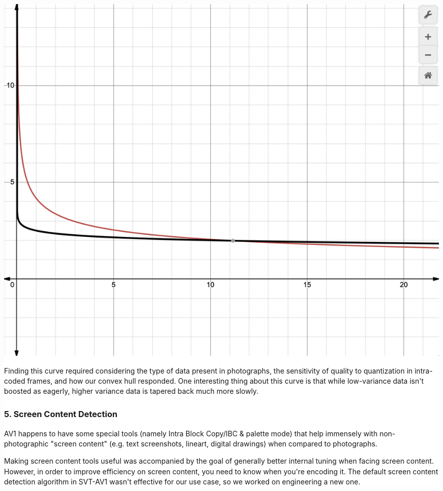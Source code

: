 ![Variance Boost Still Picture Curve](/img/varboost_1.webp)

Finding this curve required considering the type of data present in photographs,
the sensitivity of quality to quantization in intra-coded frames, and how our
convex hull responded. One interesting thing about this curve is that while
low-variance data isn't boosted as eagerly, higher variance data is tapered back
much more slowly.

### 5\. Screen Content Detection

AV1 happens to have some special tools (namely Intra Block Copy/IBC & palette
mode) that help immensely with non-photographic "screen content" (e.g. text
screenshots, lineart, digital drawings) when compared to photographs.

Making screen content tools useful was accompanied by the goal of generally
better internal tuning when facing screen content. However, in order to improve
efficiency on screen content, you need to know when you're encoding it. The
default screen content detection algorithm in SVT-AV1 wasn't effective for our
use case, so we worked on engineering a new one.
